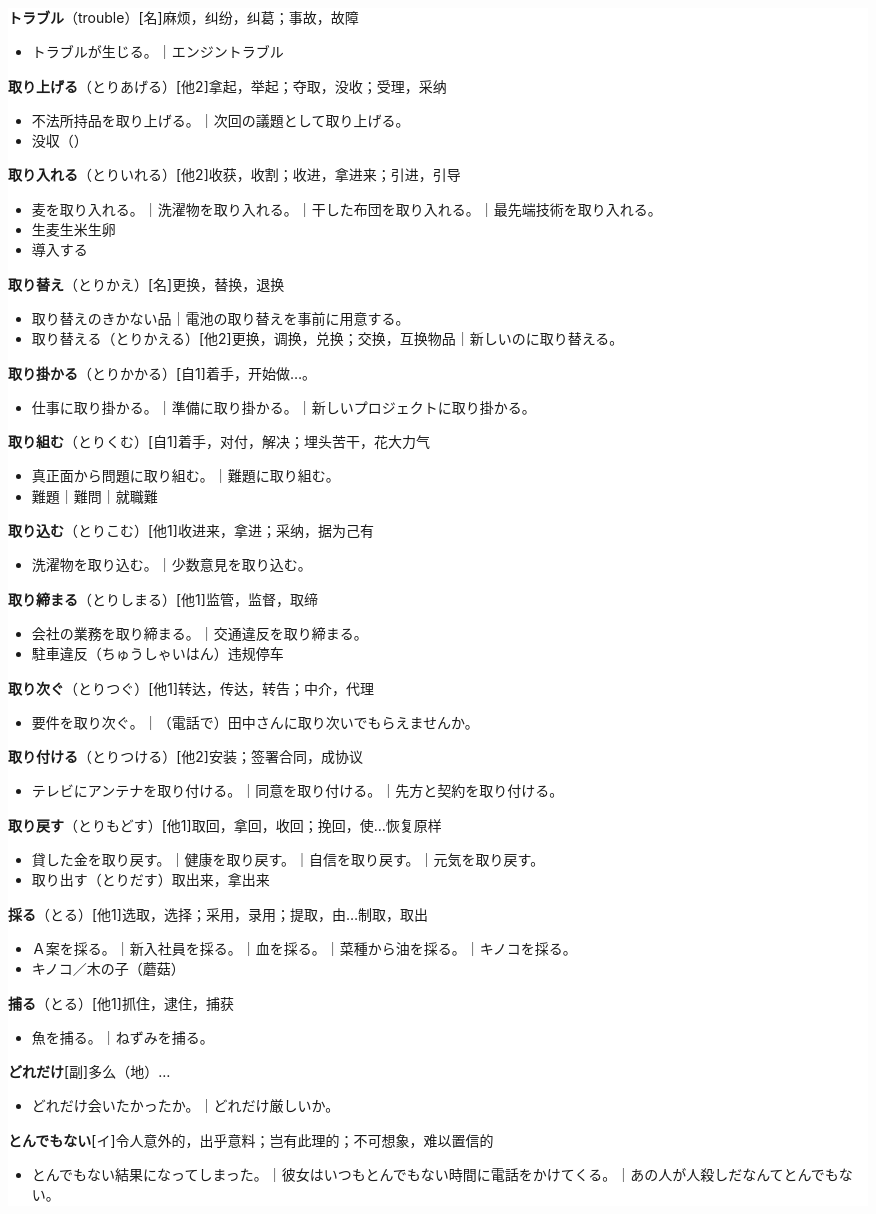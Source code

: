 **トラブル**（trouble）[名]麻烦，纠纷，纠葛；事故，故障

- トラブルが生じる。｜エンジントラブル

**取り上げる**（とりあげる）[他2]拿起，举起；夺取，没收；受理，采纳

- 不法所持品を取り上げる。｜次回の議題として取り上げる。
- 没収（）

**取り入れる**（とりいれる）[他2]收获，收割；收进，拿进来；引进，引导

- 麦を取り入れる。｜洗濯物を取り入れる。｜干した布団を取り入れる。｜最先端技術を取り入れる。
- 生麦生米生卵
- 導入する

**取り替え**（とりかえ）[名]更换，替换，退换

- 取り替えのきかない品｜電池の取り替えを事前に用意する。
- 取り替える（とりかえる）[他2]更换，调换，兑换；交换，互换物品｜新しいのに取り替える。

**取り掛かる**（とりかかる）[自1]着手，开始做…。

- 仕事に取り掛かる。｜準備に取り掛かる。｜新しいプロジェクトに取り掛かる。

**取り組む**（とりくむ）[自1]着手，对付，解决；埋头苦干，花大力气

- 真正面から問題に取り組む。｜難題に取り組む。
- 難題｜難問｜就職難

**取り込む**（とりこむ）[他1]收进来，拿进；采纳，据为己有

- 洗濯物を取り込む。｜少数意見を取り込む。

**取り締まる**（とりしまる）[他1]监管，监督，取缔

- 会社の業務を取り締まる。｜交通違反を取り締まる。
- 駐車違反（ちゅうしゃいはん）违规停车

**取り次ぐ**（とりつぐ）[他1]转达，传达，转告；中介，代理

- 要件を取り次ぐ。｜（電話で）田中さんに取り次いでもらえませんか。

**取り付ける**（とりつける）[他2]安装；签署合同，成协议

- テレビにアンテナを取り付ける。｜同意を取り付ける。｜先方と契約を取り付ける。

**取り戻す**（とりもどす）[他1]取回，拿回，收回；挽回，使…恢复原样

- 貸した金を取り戻す。｜健康を取り戻す。｜自信を取り戻す。｜元気を取り戻す。
- 取り出す（とりだす）取出来，拿出来

**採る**（とる）[他1]选取，选择；采用，录用；提取，由…制取，取出

- Ａ案を採る。｜新入社員を採る。｜血を採る。｜菜種から油を採る。｜キノコを採る。
- キノコ／木の子（蘑菇）

**捕る**（とる）[他1]抓住，逮住，捕获

- 魚を捕る。｜ねずみを捕る。

**どれだけ**[副]多么（地）…

- どれだけ会いたかったか。｜どれだけ厳しいか。

**とんでもない**[イ]令人意外的，出乎意料；岂有此理的；不可想象，难以置信的

- とんでもない結果になってしまった。｜彼女はいつもとんでもない時間に電話をかけてくる。｜あの人が人殺しだなんてとんでもない。